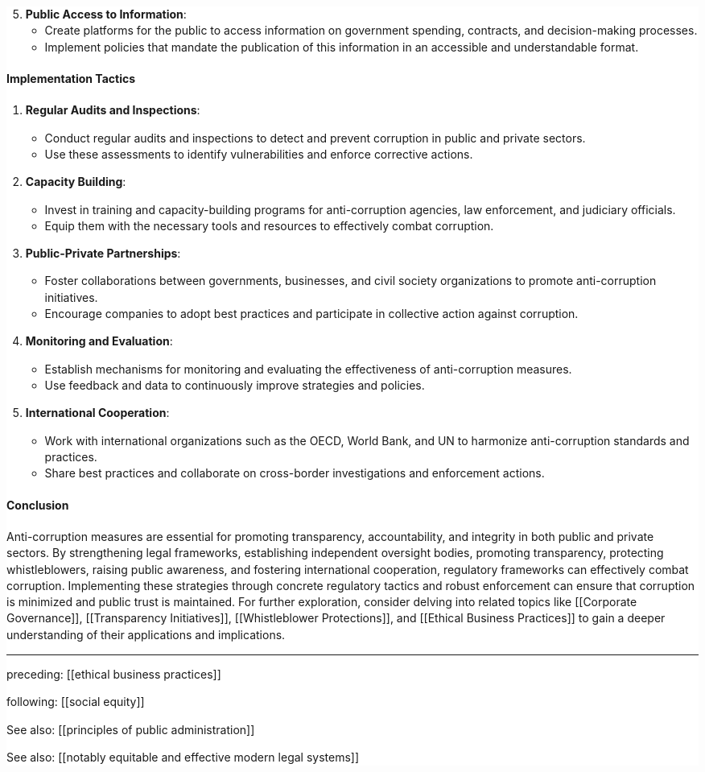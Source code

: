 5. **Public Access to Information**:
   - Create platforms for the public to access information on government spending, contracts, and decision-making processes.
   - Implement policies that mandate the publication of this information in an accessible and understandable format.

#### Implementation Tactics

1. **Regular Audits and Inspections**:
   - Conduct regular audits and inspections to detect and prevent corruption in public and private sectors.
   - Use these assessments to identify vulnerabilities and enforce corrective actions.

2. **Capacity Building**:
   - Invest in training and capacity-building programs for anti-corruption agencies, law enforcement, and judiciary officials.
   - Equip them with the necessary tools and resources to effectively combat corruption.

3. **Public-Private Partnerships**:
   - Foster collaborations between governments, businesses, and civil society organizations to promote anti-corruption initiatives.
   - Encourage companies to adopt best practices and participate in collective action against corruption.

4. **Monitoring and Evaluation**:
   - Establish mechanisms for monitoring and evaluating the effectiveness of anti-corruption measures.
   - Use feedback and data to continuously improve strategies and policies.

5. **International Cooperation**:
   - Work with international organizations such as the OECD, World Bank, and UN to harmonize anti-corruption standards and practices.
   - Share best practices and collaborate on cross-border investigations and enforcement actions.

#### Conclusion

Anti-corruption measures are essential for promoting transparency, accountability, and integrity in both public and private sectors. By strengthening legal frameworks, establishing independent oversight bodies, promoting transparency, protecting whistleblowers, raising public awareness, and fostering international cooperation, regulatory frameworks can effectively combat corruption. Implementing these strategies through concrete regulatory tactics and robust enforcement can ensure that corruption is minimized and public trust is maintained. For further exploration, consider delving into related topics like [[Corporate Governance]], [[Transparency Initiatives]], [[Whistleblower Protections]], and [[Ethical Business Practices]] to gain a deeper understanding of their applications and implications.


---

preceding: [[ethical business practices]]  


following: [[social equity]]

See also: [[principles of public administration]]


See also: [[notably equitable and effective modern legal systems]]
